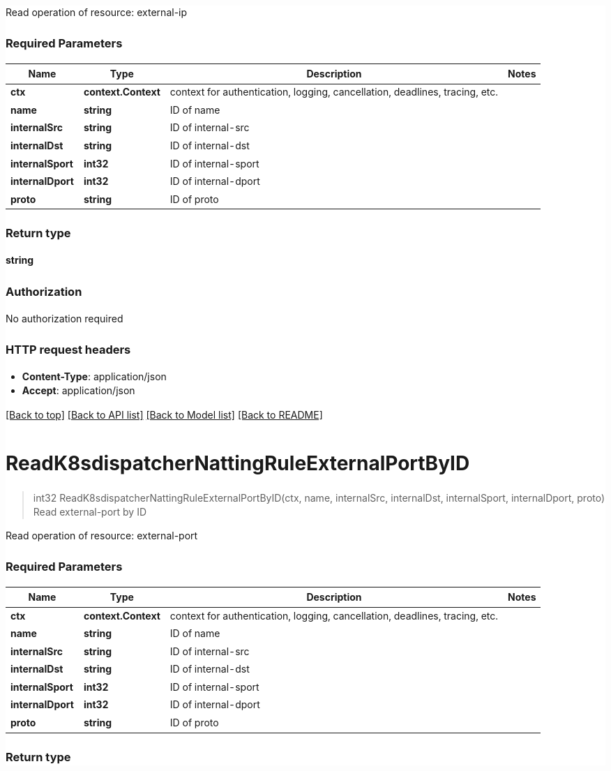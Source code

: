 Read operation of resource: external-ip

### Required Parameters

Name | Type | Description  | Notes
------------- | ------------- | ------------- | -------------
 **ctx** | **context.Context** | context for authentication, logging, cancellation, deadlines, tracing, etc.
  **name** | **string**| ID of name | 
  **internalSrc** | **string**| ID of internal-src | 
  **internalDst** | **string**| ID of internal-dst | 
  **internalSport** | **int32**| ID of internal-sport | 
  **internalDport** | **int32**| ID of internal-dport | 
  **proto** | **string**| ID of proto | 

### Return type

**string**

### Authorization

No authorization required

### HTTP request headers

 - **Content-Type**: application/json
 - **Accept**: application/json

[[Back to top]](#) [[Back to API list]](../README.md#documentation-for-api-endpoints) [[Back to Model list]](../README.md#documentation-for-models) [[Back to README]](../README.md)

# **ReadK8sdispatcherNattingRuleExternalPortByID**
> int32 ReadK8sdispatcherNattingRuleExternalPortByID(ctx, name, internalSrc, internalDst, internalSport, internalDport, proto)
Read external-port by ID

Read operation of resource: external-port

### Required Parameters

Name | Type | Description  | Notes
------------- | ------------- | ------------- | -------------
 **ctx** | **context.Context** | context for authentication, logging, cancellation, deadlines, tracing, etc.
  **name** | **string**| ID of name | 
  **internalSrc** | **string**| ID of internal-src | 
  **internalDst** | **string**| ID of internal-dst | 
  **internalSport** | **int32**| ID of internal-sport | 
  **internalDport** | **int32**| ID of internal-dport | 
  **proto** | **string**| ID of proto | 

### Return type
